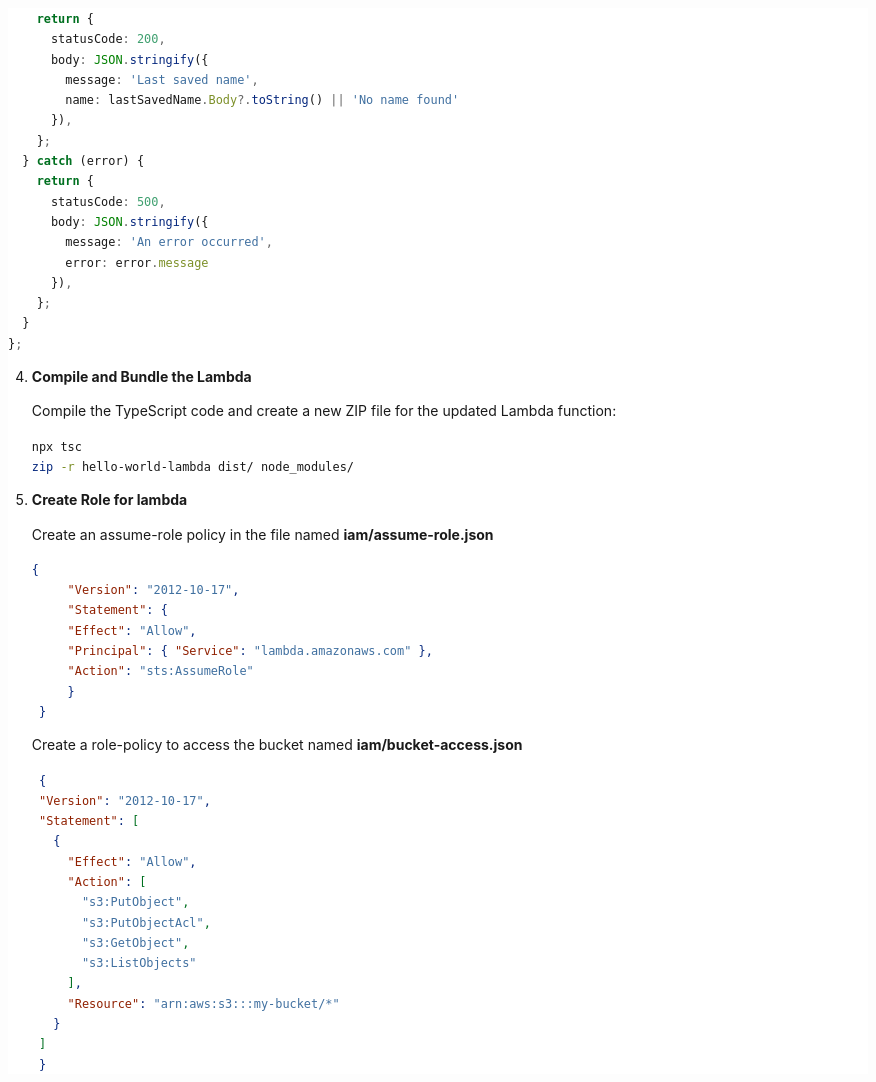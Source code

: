    ```typescript
       return {
         statusCode: 200,
         body: JSON.stringify({
           message: 'Last saved name',
           name: lastSavedName.Body?.toString() || 'No name found'
         }),
       };
     } catch (error) {
       return {
         statusCode: 500,
         body: JSON.stringify({
           message: 'An error occurred',
           error: error.message
         }),
       };
     }
   };
   ```

4. **Compile and Bundle the Lambda**

   Compile the TypeScript code and create a new ZIP file for the updated Lambda function:

   ```bash
   npx tsc
   zip -r hello-world-lambda dist/ node_modules/
   ```

5. **Create Role for lambda**
   
   Create an assume-role policy in the file named **iam/assume-role.json**
   ```json
   {
        "Version": "2012-10-17",
        "Statement": {
        "Effect": "Allow",
        "Principal": { "Service": "lambda.amazonaws.com" },
        "Action": "sts:AssumeRole"
        }
    }
   ```

   Create a role-policy to access the bucket named **iam/bucket-access.json**
   ```json
    {
    "Version": "2012-10-17",
    "Statement": [
      {
        "Effect": "Allow",
        "Action": [
          "s3:PutObject",
          "s3:PutObjectAcl",
          "s3:GetObject",
          "s3:ListObjects"
        ],
        "Resource": "arn:aws:s3:::my-bucket/*"
      }
    ]
    }
   ```
